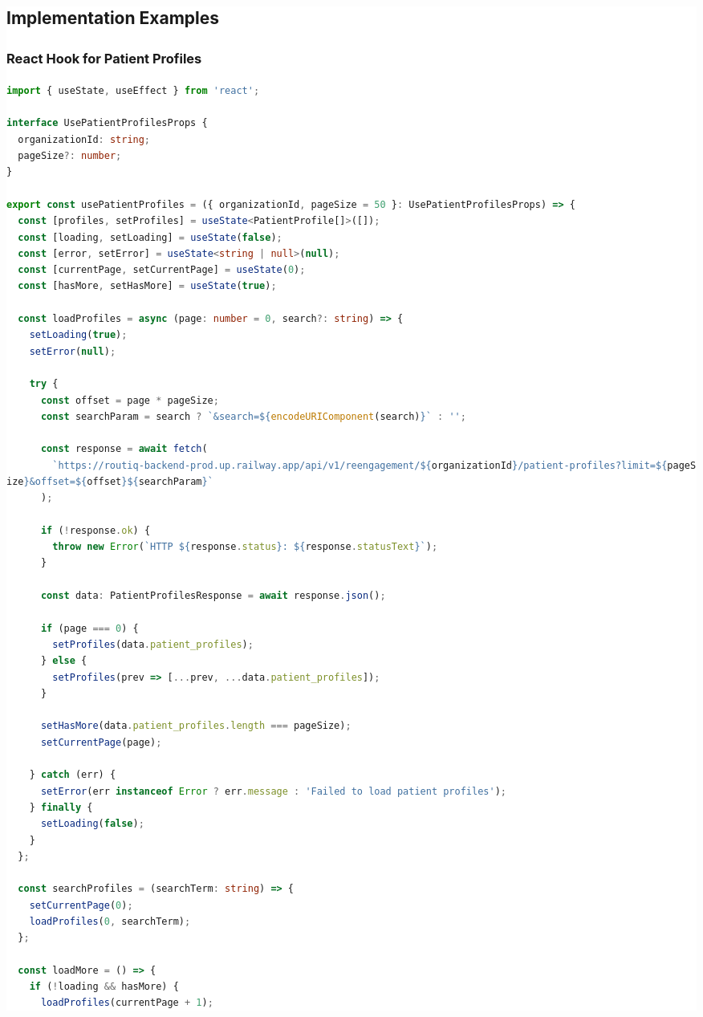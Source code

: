 
## Implementation Examples

### React Hook for Patient Profiles

```typescript
import { useState, useEffect } from 'react';

interface UsePatientProfilesProps {
  organizationId: string;
  pageSize?: number;
}

export const usePatientProfiles = ({ organizationId, pageSize = 50 }: UsePatientProfilesProps) => {
  const [profiles, setProfiles] = useState<PatientProfile[]>([]);
  const [loading, setLoading] = useState(false);
  const [error, setError] = useState<string | null>(null);
  const [currentPage, setCurrentPage] = useState(0);
  const [hasMore, setHasMore] = useState(true);

  const loadProfiles = async (page: number = 0, search?: string) => {
    setLoading(true);
    setError(null);
    
    try {
      const offset = page * pageSize;
      const searchParam = search ? `&search=${encodeURIComponent(search)}` : '';
      
      const response = await fetch(
        `https://routiq-backend-prod.up.railway.app/api/v1/reengagement/${organizationId}/patient-profiles?limit=${pageSize}&offset=${offset}${searchParam}`
      );
      
      if (!response.ok) {
        throw new Error(`HTTP ${response.status}: ${response.statusText}`);
      }
      
      const data: PatientProfilesResponse = await response.json();
      
      if (page === 0) {
        setProfiles(data.patient_profiles);
      } else {
        setProfiles(prev => [...prev, ...data.patient_profiles]);
      }
      
      setHasMore(data.patient_profiles.length === pageSize);
      setCurrentPage(page);
      
    } catch (err) {
      setError(err instanceof Error ? err.message : 'Failed to load patient profiles');
    } finally {
      setLoading(false);
    }
  };

  const searchProfiles = (searchTerm: string) => {
    setCurrentPage(0);
    loadProfiles(0, searchTerm);
  };

  const loadMore = () => {
    if (!loading && hasMore) {
      loadProfiles(currentPage + 1);
```